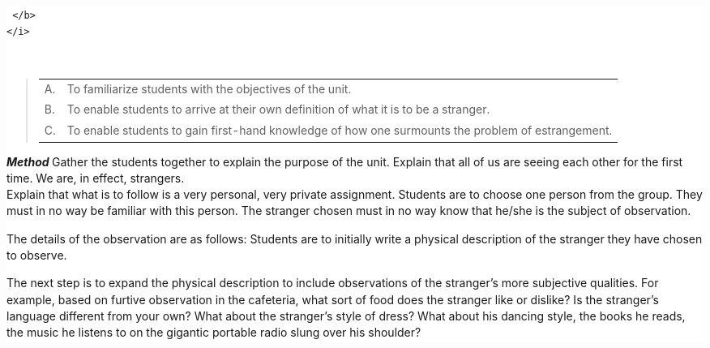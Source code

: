      </b>
    </i>
   </i>
  </b>
  <br/>
 </p>
 <blockquote>
  <dl>
   <table border="0">
    <tr>
     <td>
      A.
     </td>
     <td>
      To familiarize students with the objectives of the unit.
     </td>
    </tr>
    <tr>
     <td>
      B.
     </td>
     <td>
      To enable students to arrive at their own definition of what it is to be a stranger.
     </td>
    </tr>
    <tr>
     <td>
      C.
     </td>
     <td>
      To enable students to gain first-hand knowledge of how one surmounts the problem of estrangement.
     </td>
    </tr>
   </table>
  </dl>
 </blockquote>
 <p>
  <b>
   <i>
    <i>
     <b>
      Method
     </b>
    </i>
   </i>
  </b>
  Gather the students together to explain the purpose of the unit. Explain that all of us are seeing each other for the first time. We are, in effect, strangers.
  <br/>
  Explain that what is to follow is a very personal, very private assignment. Students are to choose one person from the group. They must in no way be familiar with this person. The stranger chosen must in no way know that he/she is the subject of observation.
 </p>
 <p>
  The details of the observation are as follows: Students are to initially write a physical description of the stranger they have chosen to observe.
 </p>
 <p>
  The next step is to expand the physical description to include observations of the stranger’s more subjective qualities. For example, based on furtive observation in the cafeteria, what sort of food does the stranger like or dislike? Is the stranger’s language different from your own? What about the stranger’s style of dress? What about his dancing style, the books he reads, the music he listens to on the gigantic portable radio slung over his shoulder?
 </p>